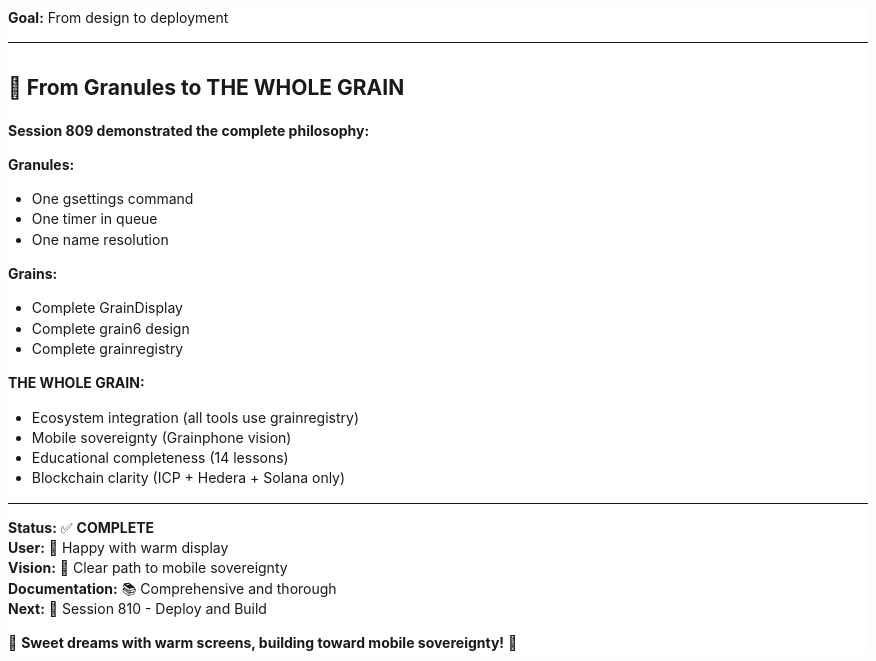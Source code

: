 **Goal:** From design to deployment

---

## 🌾 **From Granules to THE WHOLE GRAIN**

**Session 809 demonstrated the complete philosophy:**

**Granules:**
- One gsettings command
- One timer in queue
- One name resolution

**Grains:**
- Complete GrainDisplay
- Complete grain6 design
- Complete grainregistry

**THE WHOLE GRAIN:**
- Ecosystem integration (all tools use grainregistry)
- Mobile sovereignty (Grainphone vision)
- Educational completeness (14 lessons)
- Blockchain clarity (ICP + Hedera + Solana only)

---

**Status:** ✅ **COMPLETE**  
**User:** 🌙 Happy with warm display  
**Vision:** 📱 Clear path to mobile sovereignty  
**Documentation:** 📚 Comprehensive and thorough  
**Next:** 🚀 Session 810 - Deploy and Build  

🌾 **Sweet dreams with warm screens, building toward mobile sovereignty!** 🌾

